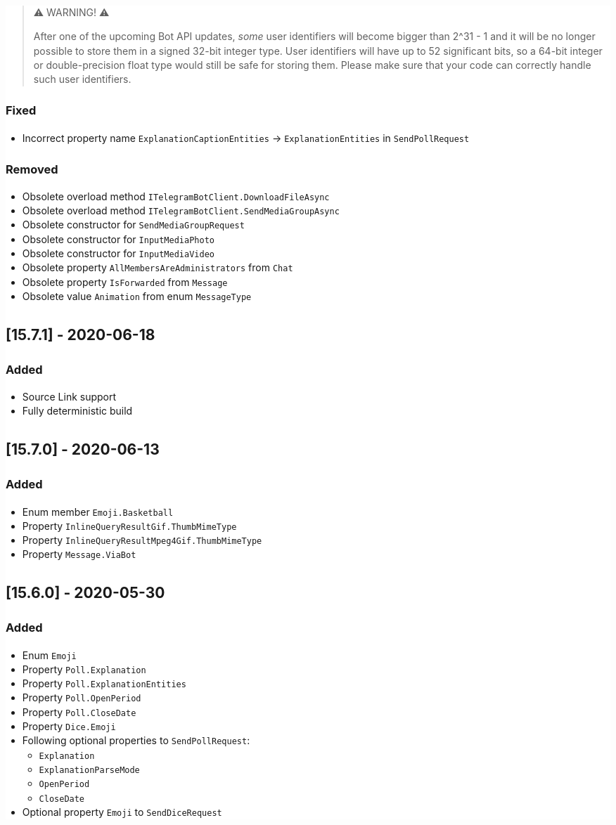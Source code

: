 >⚠️ WARNING! ⚠️
>
>After one of the upcoming Bot API updates, _some_ user identifiers will become bigger than 2^31 - 1 and it will be no longer possible to store them in a signed 32-bit integer type. User identifiers will have up to 52 significant bits, so a 64-bit integer or double-precision float type would still be safe for storing them. Please make sure that your code can correctly handle such user identifiers.

### Fixed

- Incorrect property name `ExplanationCaptionEntities` -> `ExplanationEntities` in `SendPollRequest`

### Removed

- Obsolete overload method `ITelegramBotClient.DownloadFileAsync`
- Obsolete overload method `ITelegramBotClient.SendMediaGroupAsync`
- Obsolete constructor for `SendMediaGroupRequest`
- Obsolete constructor for `InputMediaPhoto`
- Obsolete constructor for `InputMediaVideo`
- Obsolete property `AllMembersAreAdministrators` from `Chat`
- Obsolete property `IsForwarded` from `Message`
- Obsolete value `Animation` from enum `MessageType`

## [15.7.1] - 2020-06-18

### Added

- Source Link support
- Fully deterministic build

## [15.7.0] - 2020-06-13

### Added

- Enum member `Emoji.Basketball`
- Property `InlineQueryResultGif.ThumbMimeType`
- Property `InlineQueryResultMpeg4Gif.ThumbMimeType`
- Property `Message.ViaBot`

## [15.6.0] - 2020-05-30

### Added

- Enum `Emoji`
- Property `Poll.Explanation`
- Property `Poll.ExplanationEntities`
- Property `Poll.OpenPeriod`
- Property `Poll.CloseDate`
- Property `Dice.Emoji`
- Following optional properties to `SendPollRequest`:
  - `Explanation`
  - `ExplanationParseMode`
  - `OpenPeriod`
  - `CloseDate`
- Optional property `Emoji` to `SendDiceRequest`
